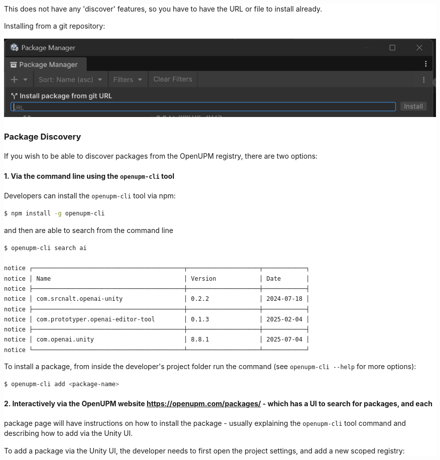 This does not have any 'discover' features, so you have to have the URL or file to install already. 

Installing from a git repository:

![Install From Git](./images/install-via-git.png)



### Package Discovery 
If you wish to be able to discover packages from the OpenUPM registry, there are two options:
 
#### 1. Via the command line using the `openupm-cli` tool 
Developers can install the `openupm-cli` tool via npm:

``` bash
$ npm install -g openupm-cli
```

and then are able to search from the command line

``` bash
$ openupm-cli search ai

notice ┌──────────────────────────────────────────┬────────────────────┬────────────┐
notice │ Name                                     │ Version            │ Date       │
notice ├──────────────────────────────────────────┼────────────────────┼────────────┤
notice │ com.srcnalt.openai-unity                 │ 0.2.2              │ 2024-07-18 │
notice ├──────────────────────────────────────────┼────────────────────┼────────────┤
notice │ com.prototyper.openai-editor-tool        │ 0.1.3              │ 2025-02-04 │
notice ├──────────────────────────────────────────┼────────────────────┼────────────┤
notice │ com.openai.unity                         │ 8.8.1              │ 2025-07-04 │
notice └──────────────────────────────────────────┴────────────────────┴────────────┘
``` 
To install a package, from inside the developer's project folder run the command (see `openupm-cli --help` for more options):

``` bash
$ openupm-cli add <package-name>
```

#### 2. Interactively via the OpenUPM website https://openupm.com/packages/ - which has a UI to search for packages, and each 
package page will have instructions on how to install the package - usually explaining the `openupm-cli` tool command and 
describing how to add via the Unity UI. 

To add a package via the Unity UI, the developer needs to first open the project settings, and add a new scoped registry:
